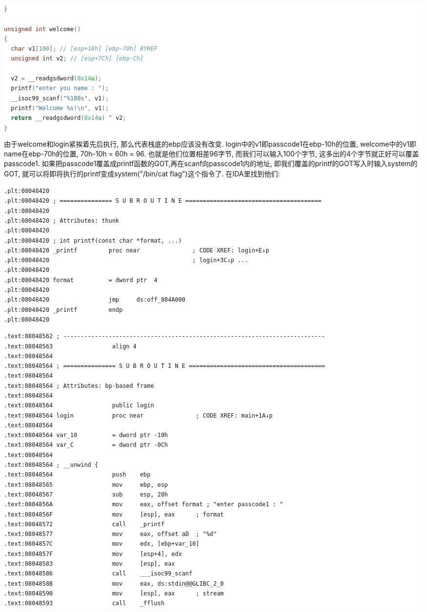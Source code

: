 ```c
}

unsigned int welcome()
{
  char v1[100]; // [esp+18h] [ebp-70h] BYREF
  unsigned int v2; // [esp+7Ch] [ebp-Ch]

  v2 = __readgsdword(0x14u);
  printf("enter you name : ");
  __isoc99_scanf("%100s", v1);
  printf("Welcome %s!\n", v1);
  return __readgsdword(0x14u) ^ v2;
}
```
由于welcome和login紧挨着先后执行, 那么代表栈底的ebp应该没有改变. login中的v1即passcode1在ebp-10h的位置, welcome中的v1即name在ebp-70h的位置, 70h-10h = 60h = 96. 也就是他们位置相差96字节, 而我们可以输入100个字节, 这多出的4个字节就正好可以覆盖passcode1. 如果把passcode1覆盖成printf函数的GOT,再在scanf向passcode1内的地址, 即我们覆盖的printf的GOT写入时输入system的GOT, 就可以将即将执行的printf变成system("/bin/cat flag")这个指令了.
在IDA里找到他们: 
```text
.plt:08048420
.plt:08048420 ; =============== S U B R O U T I N E =======================================
.plt:08048420
.plt:08048420 ; Attributes: thunk
.plt:08048420
.plt:08048420 ; int printf(const char *format, ...)
.plt:08048420 _printf         proc near               ; CODE XREF: login+E↓p
.plt:08048420                                         ; login+3C↓p ...
.plt:08048420
.plt:08048420 format          = dword ptr  4
.plt:08048420
.plt:08048420                 jmp     ds:off_804A000
.plt:08048420 _printf         endp
.plt:08048420
```
```text
.text:08048562 ; ---------------------------------------------------------------------------
.text:08048563                 align 4
.text:08048564
.text:08048564 ; =============== S U B R O U T I N E =======================================
.text:08048564
.text:08048564 ; Attributes: bp-based frame
.text:08048564
.text:08048564                 public login
.text:08048564 login           proc near               ; CODE XREF: main+1A↓p
.text:08048564
.text:08048564 var_10          = dword ptr -10h
.text:08048564 var_C           = dword ptr -0Ch
.text:08048564
.text:08048564 ; __unwind {
.text:08048564                 push    ebp
.text:08048565                 mov     ebp, esp
.text:08048567                 sub     esp, 28h
.text:0804856A                 mov     eax, offset format ; "enter passcode1 : "
.text:0804856F                 mov     [esp], eax      ; format
.text:08048572                 call    _printf
.text:08048577                 mov     eax, offset aD  ; "%d"
.text:0804857C                 mov     edx, [ebp+var_10]
.text:0804857F                 mov     [esp+4], edx
.text:08048583                 mov     [esp], eax
.text:08048586                 call    ___isoc99_scanf
.text:0804858B                 mov     eax, ds:stdin@@GLIBC_2_0
.text:08048590                 mov     [esp], eax      ; stream
.text:08048593                 call    _fflush
```